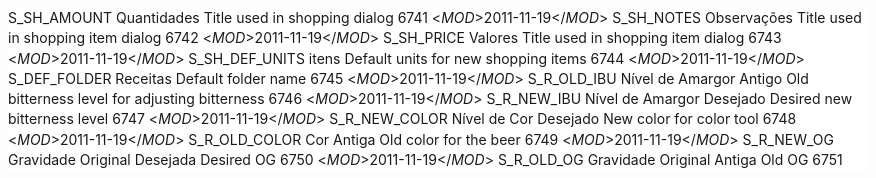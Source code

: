<Name>S_SH_AMOUNT</Name>
<Value>Quantidades</Value>
<Description>Title used in shopping dialog</Description>
<RID>6741</RID>
</String>
<String><_MOD_>2011-11-19</_MOD_>
<Name>S_SH_NOTES</Name>
<Value>Observa&ccedil;&otilde;es</Value>
<Description>Title used in shopping item dialog</Description>
<RID>6742</RID>
</String>
<String><_MOD_>2011-11-19</_MOD_>
<Name>S_SH_PRICE</Name>
<Value>Valores</Value>
<Description>Title used in shopping item dialog</Description>
<RID>6743</RID>
</String>
<String><_MOD_>2011-11-19</_MOD_>
<Name>S_SH_DEF_UNITS</Name>
<Value>itens</Value>
<Description>Default units for new shopping items</Description>
<RID>6744</RID>
</String>
<String><_MOD_>2011-11-19</_MOD_>
<Name>S_DEF_FOLDER</Name>
<Value>Receitas</Value>
<Description>Default folder name</Description>
<RID>6745</RID>
</String>
<String><_MOD_>2011-11-19</_MOD_>
<Name>S_R_OLD_IBU</Name>
<Value>N&iacute;vel de Amargor Antigo</Value>
<Description>Old bitterness level for adjusting bitterness</Description>
<RID>6746</RID>
</String>
<String><_MOD_>2011-11-19</_MOD_>
<Name>S_R_NEW_IBU</Name>
<Value>N&iacute;vel de Amargor Desejado</Value>
<Description>Desired new bitterness level</Description>
<RID>6747</RID>
</String>
<String><_MOD_>2011-11-19</_MOD_>
<Name>S_R_NEW_COLOR</Name>
<Value>N&iacute;vel de Cor Desejado</Value>
<Description>New color for color tool</Description>
<RID>6748</RID>
</String>
<String><_MOD_>2011-11-19</_MOD_>
<Name>S_R_OLD_COLOR</Name>
<Value>Cor Antiga</Value>
<Description>Old color for the beer</Description>
<RID>6749</RID>
</String>
<String><_MOD_>2011-11-19</_MOD_>
<Name>S_R_NEW_OG</Name>
<Value>Gravidade Original Desejada</Value>
<Description>Desired OG</Description>
<RID>6750</RID>
</String>
<String><_MOD_>2011-11-19</_MOD_>
<Name>S_R_OLD_OG</Name>
<Value>Gravidade Original Antiga</Value>
<Description>Old OG</Description>
<RID>6751</RID>